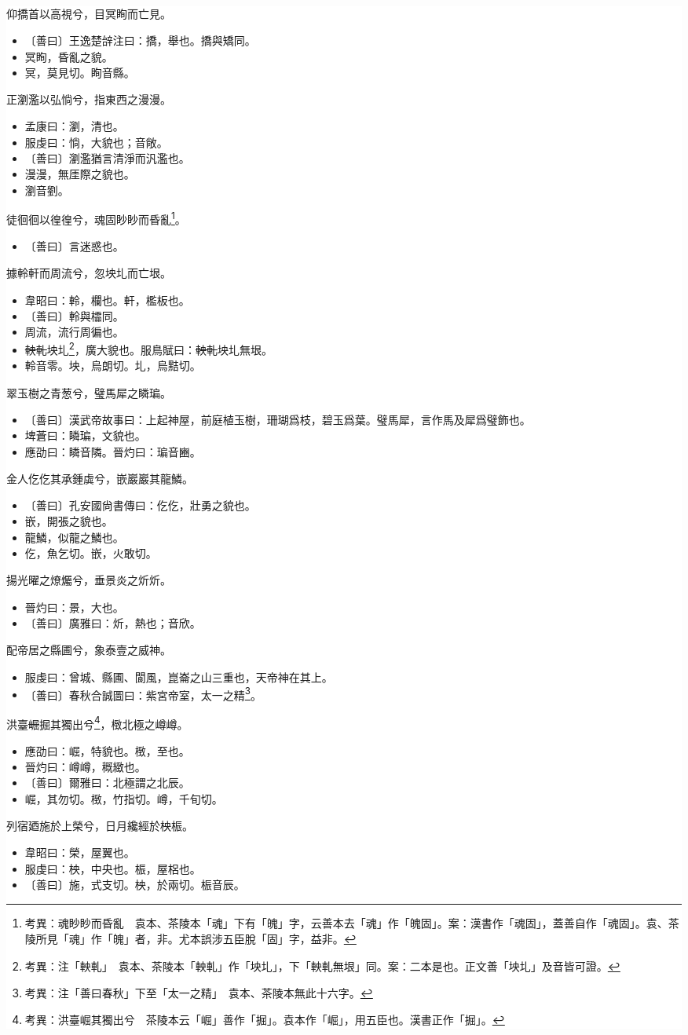 仰撟首以高視兮，目冥眴而亡見。

- 〔善曰〕王逸楚辝注曰：撟，舉也。撟與矯同。
- 冥眴，昏亂之貌。
- 冥，莫見切。眴音縣。

正瀏濫以弘惝兮，指東西之漫漫。

- 孟康曰：瀏，清也。
- 服虔曰：惝，大貌也；音敞。
- 〔善曰〕瀏濫猶言清淨而汎濫也。
- 漫漫，無厓際之貌也。
- 瀏音劉。

徒徊徊以徨徨兮，魂固眇眇而昏亂[^7.1.14]。

- 〔善曰〕言迷惑也。

據軨軒而周流兮，忽坱圠而亡垠。

- 韋昭曰：軨，欄也。軒，檻板也。
- 〔善曰〕軨與櫺同。
- 周流，流行周徧也。
- ~~軮軋~~坱圠[^7.1.15]，廣大貌也。服鳥賦曰：~~軮軋~~坱圠無垠。
- 軨音零。坱，烏朗切。圠，烏黠切。

翠玉樹之青葱兮，璧馬犀之瞵㻞。

- 〔善曰〕漢武帝故事曰：上起神屋，前庭植玉樹，珊瑚爲枝，碧玉爲葉。璧馬犀，言作馬及犀爲璧飾也。
- 埤蒼曰：瞵㻞，文貌也。
- 應劭曰：瞵音隣。晉灼曰：㻞音豳。

金人仡仡其承鍾虡兮，嵌巖巖其龍鱗。

- 〔善曰〕孔安國尙書傳曰：仡仡，壯勇之貌也。
- 嵌，開張之貌也。
- 龍鱗，似龍之鱗也。
- 仡，魚乞切。嵌，火敢切。

揚光曜之燎爥兮，垂景炎之炘炘。

- 晉灼曰：景，大也。
- 〔善曰〕廣雅曰：炘，熱也；音欣。

配帝居之縣圃兮，象泰壹之威神。

- 服虔曰：曾城、縣圃、閬風，崑崙之山三重也，天帝神在其上。
- 〔善曰〕春秋合誠圖曰：紫宮帝室，太一之精[^7.1.16]。

洪臺~~崛~~掘其獨出兮[^7.1.17]，㮹北極之嶟嶟。

- 應劭曰：崛，特貌也。㮹，至也。
- 晉灼曰：嶟嶟，穊緻也。
- 〔善曰〕爾雅曰：北極謂之北辰。
- 崛，其勿切。㮹，竹指切。嶟，千旬切。

列宿廼施於上榮兮，日月纔經於柍桭。

- 韋昭曰：榮，屋翼也。
- 服虔曰：柍，中央也。桭，屋梠也。
- 〔善曰〕施，式支切。柍，於兩切。桭音辰。


[^7.1.1]: 考異：注「蜀郡成都人也」　袁本、茶陵本無「成都」二字。
[^7.1.2]: 考異：注「明日遂卒」　何云據班書，非新論本然也。今案：此蓋「卒」字有誤。文賦注引新論作「及覺，病喘痵少氣」，或「卒」當作「病」。
[^7.1.3]: 考異：注「如雍畤物」　袁本、茶陵本無「物」字。
[^7.1.4]: 考異：詔招搖與太陰兮　茶陵本云「太」善作「泰」，袁本作「太」，用五臣也。漢書正作「泰」。
[^7.1.5]: 考異：其相膠轕兮　案：「轕」當作「葛」。注云「膠葛已見上文」，謂見吳都賦「東西膠葛」也。蓋善作「葛」，五臣作「轕」，各本亂之。漢書正作「葛」。羽獵賦「從橫膠轕」，漢書作「轕」，善及顏皆音葛。此及彼，皆同漢書耳。
[^7.1.6]: 考異：猋駭雲迅　茶陵本云「迅」善作「訊」。袁本作「迅」，用五臣也。漢書正作「訊」。
[^7.1.7]: 考異：注「地氣不應曰霧霧與蒙同」　陳云別本兩「霧」字並作「雺」。案：今未見。考爾雅釋文，「雺」或作「霧」，字同，亡公、亡侯二反。善引即「或作」而讀「亡公反」也。
[^7.1.8]: 考異：注「何休公羊傳注曰軼過也」　袁本、茶陵本無此十字。
[^7.1.9]: 考異：注「令帝閽開閶闔而望予」　案：「令」上當有「吾」字，「開」下當有「關兮倚」三字。各本皆脫。
[^7.1.10]: 考異：注「至也」　袁本、茶陵本無此二字，有「或作輳」三字，乃校語錯入注。
[^7.1.11]: 考異：注「并櫚椶也」　袁本、茶陵本「櫚」作「閭」，是也。
[^7.1.12]: 考異：注「說文曰」　袁本、茶陵本無此三字，有「往往作![&#x284F9;](images/284F9.svg)」四字，乃校語錯入注。
[^7.1.13]: 考異：注「林木崇積貌也」　案：「林」當作「材」，漢書注可證。各本皆譌。
[^7.1.14]: 考異：魂眇眇而昏亂　袁本、茶陵本「魂」下有「魄」字，云善本去「魂」作「魄固」。案：漢書作「魂固」，蓋善自作「魂固」。袁、茶陵所見「魂」作「魄」者，非。尤本誤涉五臣脫「固」字，益非。
[^7.1.15]: 考異：注「軮軋」　袁本、茶陵本「軮軋」作「坱圠」，下「軮軋無垠」同。案：二本是也。正文善「坱圠」及音皆可證。
[^7.1.16]: 考異：注「善曰春秋」下至「太一之精」　袁本、茶陵本無此十六字。
[^7.1.17]: 考異：洪臺崛其獨出兮　茶陵本云「崛」善作「掘」。袁本作「崛」，用五臣也。漢書正作「掘」。
[^7.1.18]: 考異：注「其景皆倒在下」　袁本、茶陵本無此六字。
[^7.1.19]: 考異：注「又曰絕度也」　袁本、茶陵本無此五字，有「在下」二字。
[^7.1.20]: 考異：注「孫炎爾雅曰」　何校「曰」上添「注」字，是也。陳云別本有。
[^7.1.21]: 考異：注「應劭曰大人賦注曰」　案：「劭」下當去「曰」字。各本皆衍。
[^7.1.22]: 考異：注「敦徒昆切」　袁本、茶陵本此下有「與屯同」三字，是也。
[^7.1.23]: 考異：和氏玲瓏　袁本作「瓏玲」，云善作「玲瓏」。茶陵本云五臣作「瓏玲」。案：各本所見皆非也。陳云漢書作「瓏玲」，此韻腳，不容同異，當乙。其說是矣。凡袁、茶陵皆據所見爲校語，非必善真如此，每有牴牾，詳見各條下。注「玲瓏，明見貌也」，亦當乙。漢書注可證。太玄、法言皆有「瓏玲」，亦可互證。法言「玲」作「![&#x24AE9;](images/24AE9.svg)」同字也。
[^7.1.24]: 考異：注「善曰駢列也」　袁本無「列也」二字，有「已見上文」四字。案：尤本此處脩改，必初刻同。袁本謂「駢猶併也，已見上注」也。茶陵本複出之，亦可證所改之非。
[^7.1.25]: 考異：注「而曳颺之」　袁本、茶陵本無此四字。
[^7.1.26]: 考異：若登高眇遠亡國　袁本「眇」下有「而」字，「遠」下無「亡國」二字，云善正文作「登高眇遠亡國」。茶陵本云五臣作「若登高眇而遠」。陳云漢書無「亡國」二字。今案：各本所見皆非也。注應劭曰「當以亡國爲戒」者，但說賦意，非舉賦文也。傳寫善本因注引應而誤添正文。又五臣衍「而」字，漢書亦無。
[^7.1.27]: 考異：注「又鬱衆栘楊也」　案：「衆」當作「聚」，漢書注「而栘楊鬱聚也」可證。陳云別本「聚」。
[^7.1.28]: 考異：注「司馬彪上林賦注曰肸過也」　袁本、茶陵本無此十一字。
[^7.1.29]: 考異：注「長門賦曰」下至「![&#x26C84;](images/26C84.svg)藭似槀本」　袁本、茶陵本無此二十三字。
[^7.1.30]: 考異：注「倕汝作共工」　袁本、茶陵本「倕」上有「咨」字，無「作」字。
[^7.1.31]: 考異：注「雖使仙人行其上」　案：「行」上當有「常」字，漢書注可證。各本皆脫。
[^7.1.32]: 考異：函甘棠之惠　袁本、茶陵本云「惠」善作「恩」，蓋所見不同也。漢書作「惠」。
[^7.1.33]: 考異：吸清雲之流瑕兮　茶陵本「吸」作「噏」，云五臣作「吸」。袁本作「吸」，用五臣也。漢書正作「噏」。
[^7.1.34]: 考異：風漎漎而扶轄兮　袁本云「漎」善作「從」。茶陵本作「![&#x22529;](images/22529.svg)」，云五臣作「漎」。案：茶陵是也。尤誤以五臣亂善，非也。漢書作「傱」。集韻二腫有「![&#x22529;](images/22529.svg)，傱」，云「![&#x22529;](images/22529.svg)![&#x22529;](images/22529.svg)，疾貌，或从人」。上字據此，下字據漢書也。袁本當云「善作![&#x22529;](images/22529.svg)」，今有誤。羽獵賦「萃傱沇溶」，五臣亦作「漎」，可互證。
[^7.1.35]: 考異：鸞鳳紛其銜蕤　陳云「銜」漢書作「御」，顏注或作「銜」，俗妄改也。今案：五臣注作「銜」，有明文，善注不見此字，或未必與五臣同，但無可考。袁、茶陵二本亦不著校語也。
[^7.1.36]: 考異：皐搖泰壹　案：「皐」當作「招」，茶陵本作「皐」，云五臣作「招」。今考漢書作「招」，善與之同，故如淳解讀作「皐」，張晏解「招如字」，而兩引之。不知者但據如解改爲「皐」，而張解不可通矣。袁本作「招」，不著校語，可知非五臣與善異，所見當未誤。
[^7.1.37]: 考異：注「如淳曰」　袁本、茶陵本「曰」下有「招作皐」三字。案：有者是也，說已見上。尤因所見賦誤「招」爲「皐」，遂刪此注，以就正文，失之矣。
[^7.1.38]: 考異：炎感黃龍兮　案：「炎」當作「焱」。據善注云「言焱熛熾盛，感動神物也」。字林曰：「焱，火光也」云云，作「焱」甚明。其五臣注作「炎」，各本亂之。漢書作「炎」，則與此不必全同也。
[^7.1.39]: 考異：注「吾令帝閽闢開兮」　袁本、茶陵本無「闢」字。案：當於「開」下添「關」字。各本皆譌。
[^7.1.40]: 考異：偈棠黎　茶陵本「黎」作「棃」，云五臣作「黎」。袁本作「黎」，用五臣也。漢書正作「棃」。案：此尤本以五臣亂善，非也。
[^7.1.41]: 考異：注「麗光華也」　袁本、茶陵本無此四字。
[^7.1.42]: 考異：注「幽昧之貌」　袁本、茶陵本作「難知也」三字，是也。
[^7.1.43]: 考異：徠祇郊禋　茶陵本「祇」作「祗」，云善作「祇」。案：茶陵所見及尤本非也。顏注漢書與善此注皆以「敬」解「祗」，其非異字可知。袁本作「祗」而不著校語，所見當未誤。
[^7.1.44]: 考異：靈迉迡兮　茶陵本「迉迡」作「棲遟」，云善作「迉迡」。案：茶陵所見及尤本皆非也。袁本云「棲遟」善作「屖迡」；其載善音則云「屖音棲」。漢書作「遟![&#x28488;](images/28488.svg)」，顏注「遟音栖」。考集韻十二齊有「屖」「遟」，別無「迉」字重出其下。然則但傳寫誤耳。當依袁所見訂正。陳云「迡」當作「![&#x28488;](images/28488.svg)」，從漢書校也。
[^7.2.1]: 考異：注「禮記曰天子籍田千畝」　袁本、茶陵本無此九字。
[^7.2.2]: 考異：注「設梐枑再重」　何校「枑」改「柜」，陳同。各本皆譌。
[^7.2.3]: 考異：注「壝以委切」　袁本、茶陵本「委」作「季」，是也。
[^7.2.4]: 考異：注「毛詩曰周道如砥」　袁本、茶陵本無此七字。
[^7.2.5]: 考異：注「晉灼漢書曰」　陳云「書」下當有「注」字。各本皆脫。
[^7.2.6]: 考異：似衆星之拱北辰也　袁本、茶陵本無「似」字，晉書無。又上句末及「輕幰階列離坎發揮」下有「兮」字，袁本、茶陵本「離坎」下無，餘同。案：此等或善、五臣不同，但不著校語，無可考。
[^7.2.7]: 考異：注「方駕千駟」　袁本、茶陵本「駕」作「馳」，是也。
[^7.2.8]: 考異：注「應劭曰漢官儀曰」　陳云上「曰」字衍，是也。各本皆衍。
[^7.2.9]: 考異：注「后稷播植百穀」　袁本、茶陵本「植」作「殖」，是也。
[^7.2.10]: 考異：注「鄭玄曰衝牙」　袁本、茶陵本無此五字。
[^7.2.11]: 考異：五輅鳴鑾　案：「輅」當作「路」。各本善注中字皆作「路」。袁本所載向注則作「輅」。蓋善「路」、五臣「輅」而亂之也。晉書正作「路」。
[^7.2.12]: 考異：注「戟車載」　茶陵本「戟車」作「闟」。尤本「戟車」二字處脩改，袁本亦然。案：此當云「闟戟車載戟」，各本皆脫誤。晉書輿服志云「闒戟車，長戟邪偃向後」，是其義。「闟」、「闒」亦同字。
[^7.2.13]: 考異：震震填填　案：「填填」當作「闐闐」。各本善注中字皆作「闐」，袁、茶陵二本所載良注則作「填」，蓋善「闐」、五臣「填」而亂之也。晉書作「填」，與五臣所據同。
[^7.2.14]: 考異：碧色肅其千千　袁本、茶陵本作「芊芊」。案：尤本是也。高唐賦「肅何千千」，安仁用其語。袁、茶陵作「芊芊」者，五臣字如此，所載向注可考。彼賦善「千」、五臣「芊」，正有明文。晉書作「芊」，與五臣所據同。又二本皆脫去善此節注，亦非。
[^7.2.15]: 考異：注「上空無祭」　袁本「上」作「壇」。案：「壇」字是也。茶陵本亦誤「上」。
[^7.2.16]: 考異：注「都謂京邑杜預左傳注鄙邑也」　袁本、茶陵本無此十三字。
[^7.2.17]: 考異：垂髫總髮　袁本、茶陵本「髮」作「髻」，云善作「髮」，晉書作「髻」。案晉書、五臣非也。「髮」字去聲，協霽、祭諸韻之字。魏都賦「纍纍辮髮」或「鏤膚而鑽髮」，兩見皆然，不知韻者改之耳。或有謂「髻」是「髮」非者誤，附訂於此。
[^7.2.18]: 考異：注「吾丘壽王」　袁本、茶陵本「吾」作「虞」。案：「虞」字是也。「虞」「吾」雖通，但此自爲「虞」耳。
[^7.2.19]: 考異：豈嚴刑而猛制之哉　袁本、茶陵本無「之」字，晉書無。案：此尤所見衍。
[^7.2.20]: 考異：惟穀之卹　袁本、茶陵本「卹」作「恤」，晉書作「恤」。案：各本注中引尙書字皆作「恤」，或注有譌也。
[^7.2.21]: 考異：注「敢用嘉薦」　何校下添「普淖」二字，陳同。今案：當乙下文「普淖」二字於此。
[^7.2.22]: 考異：而神降之吉也　何云「吉」字後人誤改「福」字，本協。今案：各本及晉書盡同，何因注引左傳而云然也。考賦自「四人之務不壹」至「旨酒嘉栗」，所用皆質、術韻之字。「福」字古音「別」，協職、德韻。又案：西征賦以此句與日、室、一協，夏侯常侍誄以此句與秩、疾、卒協，是安仁自作「吉」。善彼二注亦引左傳，皆是注「神降之」，而不取「福」字。善注如此例者甚多，何說非是。
[^7.2.23]: 考異：以孝治天下　袁本、茶陵本「治」作「理」，云善作「治」，晉書作「治」。案：注中引孝經字作「理」。考「治」字，唐諱也。李濟翁資暇錄曰：李氏依舊本不避國朝廟諱，五臣易而避之，宜矣。其有李本本作「泉」及「年代」字云云，是在當時已錯出不一也。今全書中經五臣以後迴改者又不少矣，皆不復具論。
[^7.2.24]: 考異：薄采其茅　袁本「茅」作「芳」，云善作「茅」。茶陵本云五臣作「芳」，晉書作「芳」。案：晉書、五臣非也。賦文作「茅」，觀善注及上文「縮鬯蕭茅」句注，灼然可知。何云「茅音蒙」，其說甚是。凡「茅」聲之字，協東韻者多矣。或乃疑此，故附辨之。凡晉書此賦與善異者每誤，不詳論也。